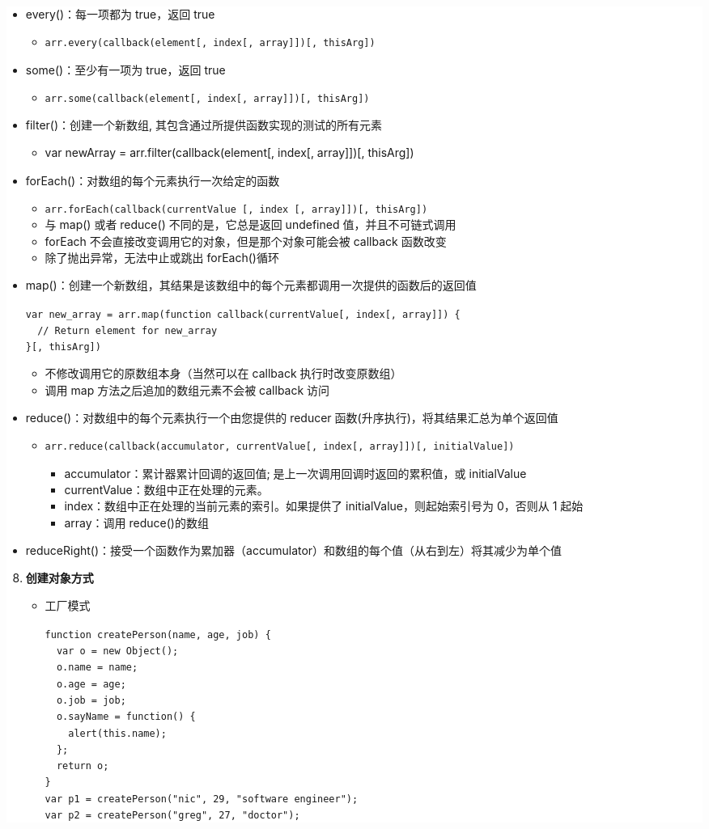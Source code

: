    - every()：每一项都为 true，返回 true

     - `arr.every(callback(element[, index[, array]])[, thisArg])`

   - some()：至少有一项为 true，返回 true

     - `arr.some(callback(element[, index[, array]])[, thisArg])`

   - filter()：创建一个新数组, 其包含通过所提供函数实现的测试的所有元素

     - var newArray = arr.filter(callback(element[, index[, array]])[, thisArg])

   - forEach()：对数组的每个元素执行一次给定的函数

     - `arr.forEach(callback(currentValue [, index [, array]])[, thisArg])`
     - 与 map() 或者 reduce() 不同的是，它总是返回 undefined 值，并且不可链式调用
     - forEach 不会直接改变调用它的对象，但是那个对象可能会被 callback 函数改变
     - 除了抛出异常，无法中止或跳出 forEach()循环

   - map()：创建一个新数组，其结果是该数组中的每个元素都调用一次提供的函数后的返回值

     ```
     var new_array = arr.map(function callback(currentValue[, index[, array]]) {
       // Return element for new_array
     }[, thisArg])
     ```

     - 不修改调用它的原数组本身（当然可以在 callback 执行时改变原数组）
     - 调用 map 方法之后追加的数组元素不会被 callback 访问

   - reduce()：对数组中的每个元素执行一个由您提供的 reducer 函数(升序执行)，将其结果汇总为单个返回值

     - `arr.reduce(callback(accumulator, currentValue[, index[, array]])[, initialValue])`

       - accumulator：累计器累计回调的返回值; 是上一次调用回调时返回的累积值，或 initialValue
       - currentValue：数组中正在处理的元素。
       - index：数组中正在处理的当前元素的索引。如果提供了 initialValue，则起始索引号为 0，否则从 1 起始
       - array：调用 reduce()的数组

   - reduceRight()：接受一个函数作为累加器（accumulator）和数组的每个值（从右到左）将其减少为单个值

8. **创建对象方式**

   - 工厂模式

     ```
     function createPerson(name, age, job) {
       var o = new Object();
       o.name = name;
       o.age = age;
       o.job = job;
       o.sayName = function() {
         alert(this.name);
       };
       return o;
     }
     var p1 = createPerson("nic", 29, "software engineer");
     var p2 = createPerson("greg", 27, "doctor");
     ```
